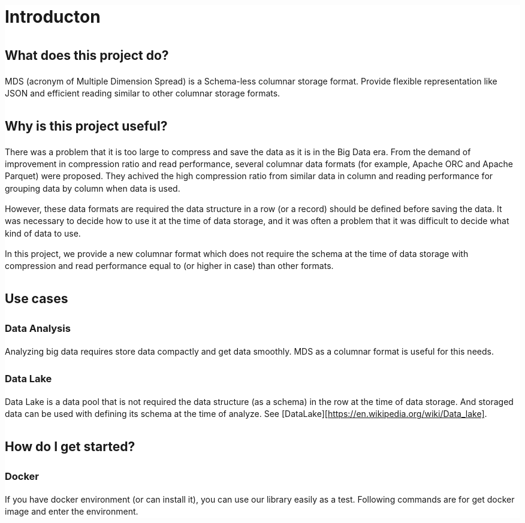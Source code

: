# Introducton
## What does this project do?
MDS (acronym of Multiple Dimension Spread) is a Schema-less columnar storage format.
Provide flexible representation like JSON and efficient reading
similar to other columnar storage formats.


## Why is this project useful?
There was a problem that it is too large to compress
and save the data as it is in the Big Data era.
From the demand of improvement in compression ratio and read performance,
several columnar data formats (for example, Apache ORC and Apache Parquet)
were proposed.
They achived the high compression ratio from similar data in column
and reading performance for grouping data by column when data is used.

However, these data formats are required
the data structure in a row (or a record) should be defined
before saving the data.
It was necessary to decide how to use it at the time of data storage,
and it was often a problem that it was difficult to decide
what kind of data to use.

In this project, we provide a new columnar format
which does not require the schema at the time of data storage
with compression and read performance equal to (or higher in case)
than other formats.


## Use cases
### Data Analysis
Analyzing big data requires store data compactly and get data smoothly.
MDS as a columnar format is useful for this needs.

### Data Lake
Data Lake is a data pool that is not required the data structure
(as a schema) in the row at the time of data storage. 
And storaged data can be used with defining its schema at the time of analyze.
See [DataLake][https://en.wikipedia.org/wiki/Data_lake].


## How do I get started?
### Docker
If you have docker environment (or can install it),
you can use our library easily as a test.
Following commands are for get docker image and enter the environment.
